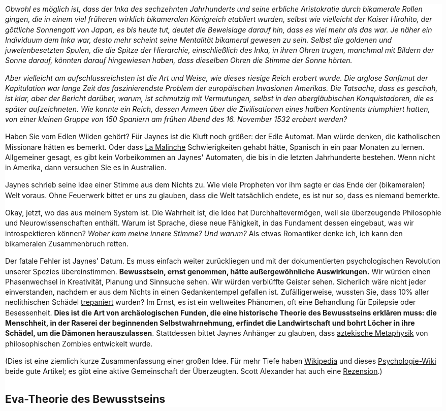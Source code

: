 
_Obwohl es möglich ist, dass der Inka des sechzehnten Jahrhunderts und seine erbliche Aristokratie durch bikamerale Rollen gingen, die in einem viel früheren wirklich bikameralen Königreich etabliert wurden, selbst wie vielleicht der Kaiser Hirohito, der göttliche Sonnengott von Japan, es bis heute tut, deutet die Beweislage darauf hin, dass es viel mehr als das war. Je näher ein Individuum dem Inka war, desto mehr scheint seine Mentalität bikameral gewesen zu sein. Selbst die goldenen und juwelenbesetzten Spulen, die die Spitze der Hierarchie, einschließlich des Inka, in ihren Ohren trugen, manchmal mit Bildern der Sonne darauf, könnten darauf hingewiesen haben, dass dieselben Ohren die Stimme der Sonne hörten._

_Aber vielleicht am aufschlussreichsten ist die Art und Weise, wie dieses riesige Reich erobert wurde. Die arglose Sanftmut der Kapitulation war lange Zeit das faszinierendste Problem der europäischen Invasionen Amerikas. Die Tatsache, dass es geschah, ist klar, aber der Bericht darüber, warum, ist schmutzig mit Vermutungen, selbst in den abergläubischen Konquistadoren, die es später aufzeichneten. Wie konnte ein Reich, dessen Armeen über die Zivilisationen eines halben Kontinents triumphiert hatten, von einer kleinen Gruppe von 150 Spaniern am frühen Abend des 16. November 1532 erobert werden?_

Haben Sie vom Edlen Wilden gehört? Für Jaynes ist die Kluft noch größer: der Edle Automat. Man würde denken, die katholischen Missionare hätten es bemerkt. Oder dass [La Malinche](https://daily.jstor.org/who-was-la-malinche/#:~:text=Lesser%2Dknown%2C%20though%20no%20less,more%20widely%20as%20La%20Malinche.) Schwierigkeiten gehabt hätte, Spanisch in ein paar Monaten zu lernen. Allgemeiner gesagt, es gibt kein Vorbeikommen an Jaynes' Automaten, die bis in die letzten Jahrhunderte bestehen. Wenn nicht in Amerika, dann versuchen Sie es in Australien.

Jaynes schrieb seine Idee einer Stimme aus dem Nichts zu. Wie viele Propheten vor ihm sagte er das Ende der (bikameralen) Welt voraus. Ohne Feuerwerk bittet er uns zu glauben, dass die Welt tatsächlich endete, es ist nur so, dass es niemand bemerkte.

Okay, jetzt, wo das aus meinem System ist. Die Wahrheit ist, die Idee hat Durchhaltevermögen, weil sie überzeugende Philosophie und Neurowissenschaften enthält. Warum ist Sprache, diese neue Fähigkeit, in das Fundament dessen eingebaut, was wir introspektieren können? _Woher kam meine innere Stimme? Und warum?_ Als etwas Romantiker denke ich, ich kann den bikameralen Zusammenbruch retten.

Der fatale Fehler ist Jaynes' Datum. Es muss einfach weiter zurückliegen und mit der dokumentierten psychologischen Revolution unserer Spezies übereinstimmen. **Bewusstsein, ernst genommen, hätte außergewöhnliche Auswirkungen.** Wir würden einen Phasenwechsel in Kreativität, Planung und Sinnsuche sehen. Wir würden verblüffte Geister sehen. Sicherlich wäre nicht jeder einverstanden, nachdem er aus dem Nichts in einen Gedankentempel gefallen ist. Zufälligerweise, wussten Sie, dass 10% aller neolithischen Schädel [trepaniert](https://en.wikipedia.org/wiki/Trepanning) wurden? Im Ernst, es ist ein weltweites Phänomen, oft eine Behandlung für Epilepsie oder Besessenheit. **Dies ist die Art von archäologischen Funden, die eine historische Theorie des Bewusstseins erklären muss: die Menschheit, in der Raserei der beginnenden Selbstwahrnehmung, erfindet die Landwirtschaft und bohrt Löcher in ihre Schädel, um die Dämonen herauszulassen**. Stattdessen bittet Jaynes Anhänger zu glauben, dass [aztekische Metaphysik](https://stoneageherbalist.substack.com/p/the-metaphysics-of-aztec-violence) von philosophischen Zombies entwickelt wurde.

(Dies ist eine ziemlich kurze Zusammenfassung einer großen Idee. Für mehr Tiefe haben [Wikipedia](https://en.wikipedia.org/wiki/Bicameral_mentality#:~:text=Bicameral%20mentality%20is%20a%20hypothesis,mind%2C%20and%20that%20the%20evolutionary) und dieses [Psychologie-Wiki](https://psychology.fandom.com/wiki/Bicameralism) beide gute Artikel; es gibt eine aktive Gemeinschaft der Überzeugten. Scott Alexander hat auch eine [Rezension](https://slatestarcodex.com/2020/06/01/book-review-origin-of-consciousness-in-the-breakdown-of-the-bicameral-mind/).)

## Eva-Theorie des Bewusstseins
